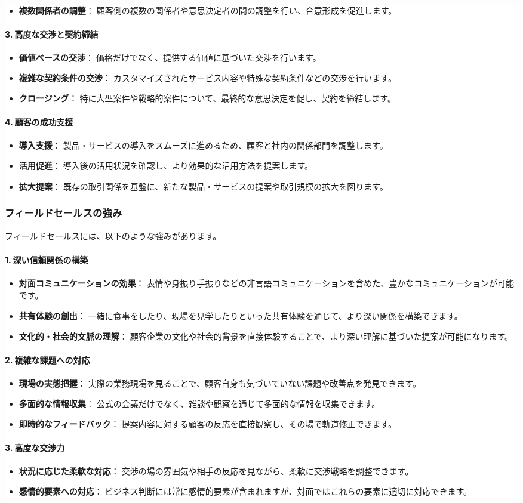 - **複数関係者の調整**：
  顧客側の複数の関係者や意思決定者の間の調整を行い、合意形成を促進します。

#### 3. 高度な交渉と契約締結

- **価値ベースの交渉**：
  価格だけでなく、提供する価値に基づいた交渉を行います。

- **複雑な契約条件の交渉**：
  カスタマイズされたサービス内容や特殊な契約条件などの交渉を行います。

- **クロージング**：
  特に大型案件や戦略的案件について、最終的な意思決定を促し、契約を締結します。

#### 4. 顧客の成功支援

- **導入支援**：
  製品・サービスの導入をスムーズに進めるため、顧客と社内の関係部門を調整します。

- **活用促進**：
  導入後の活用状況を確認し、より効果的な活用方法を提案します。

- **拡大提案**：
  既存の取引関係を基盤に、新たな製品・サービスの提案や取引規模の拡大を図ります。

### フィールドセールスの強み

フィールドセールスには、以下のような強みがあります。

#### 1. 深い信頼関係の構築

- **対面コミュニケーションの効果**：
  表情や身振り手振りなどの非言語コミュニケーションを含めた、豊かなコミュニケーションが可能です。

- **共有体験の創出**：
  一緒に食事をしたり、現場を見学したりといった共有体験を通じて、より深い関係を構築できます。

- **文化的・社会的文脈の理解**：
  顧客企業の文化や社会的背景を直接体験することで、より深い理解に基づいた提案が可能になります。

#### 2. 複雑な課題への対応

- **現場の実態把握**：
  実際の業務現場を見ることで、顧客自身も気づいていない課題や改善点を発見できます。

- **多面的な情報収集**：
  公式の会議だけでなく、雑談や観察を通じて多面的な情報を収集できます。

- **即時的なフィードバック**：
  提案内容に対する顧客の反応を直接観察し、その場で軌道修正できます。

#### 3. 高度な交渉力

- **状況に応じた柔軟な対応**：
  交渉の場の雰囲気や相手の反応を見ながら、柔軟に交渉戦略を調整できます。

- **感情的要素への対応**：
  ビジネス判断には常に感情的要素が含まれますが、対面ではこれらの要素に適切に対応できます。
